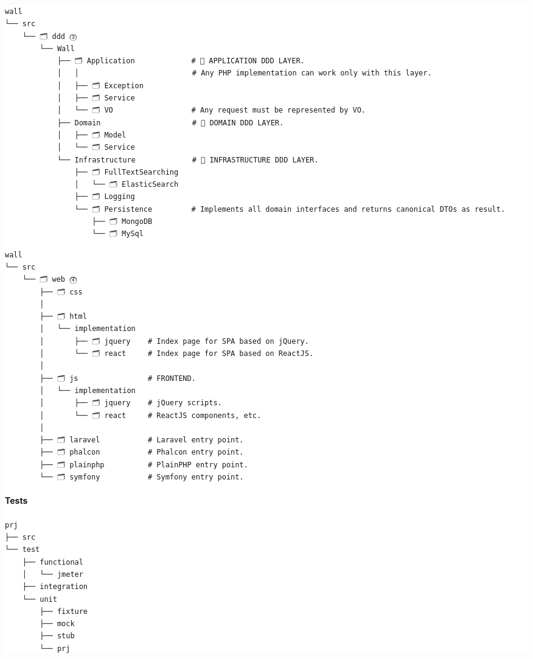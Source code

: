 ````
wall
└── src
    └── 🗂 ddd ⓷
        └── Wall
            ├── 🗂 Application             # 🔰 APPLICATION DDD LAYER.
            │   │                          # Any PHP implementation can work only with this layer.
            │   ├── 🗂 Exception
            │   ├── 🗂 Service
            │   └── 🗂 VO                  # Any request must be represented by VO.
            ├── Domain                     # 🔰 DOMAIN DDD LAYER.
            │   ├── 🗂 Model
            │   └── 🗂 Service
            └── Infrastructure             # 🔰 INFRASTRUCTURE DDD LAYER.
                ├── 🗂 FullTextSearching
                │   └── 🗂 ElasticSearch
                ├── 🗂 Logging
                └── 🗂 Persistence         # Implements all domain interfaces and returns canonical DTOs as result.
                    ├── 🗂 MongoDB
                    └── 🗂 MySql
````

````
wall
└── src
    └── 🗂 web ⓸
        ├── 🗂 css
        │
        ├── 🗂 html
        │   └── implementation
        │       ├── 🗂 jquery    # Index page for SPA based on jQuery.
        │       └── 🗂 react     # Index page for SPA based on ReactJS.
        │
        ├── 🗂 js                # FRONTEND.
        │   └── implementation
        │       ├── 🗂 jquery    # jQuery scripts.
        │       └── 🗂 react     # ReactJS components, etc.
        │
        ├── 🗂 laravel           # Laravel entry point.
        ├── 🗂 phalcon           # Phalcon entry point.
        ├── 🗂 plainphp          # PlainPHP entry point.
        └── 🗂 symfony           # Symfony entry point.
````

#### Tests

````
prj
├── src
└── test
    ├── functional
    │   └── jmeter
    ├── integration
    └── unit
        ├── fixture
        ├── mock
        ├── stub
        └── prj
````
